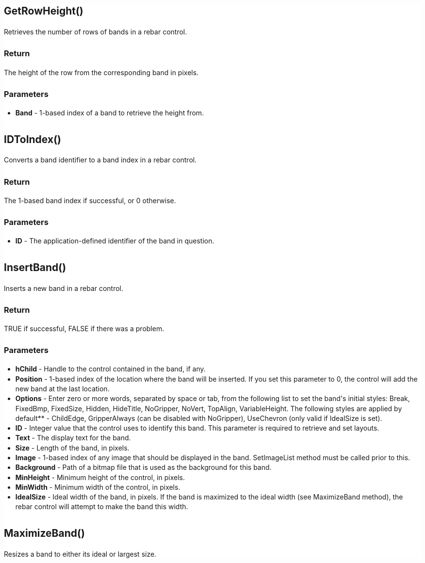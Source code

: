 ## GetRowHeight()
Retrieves the number of rows of bands in a rebar control.

### Return
The height of the row from the corresponding band in pixels.

### Parameters
* **Band** - 1-based index of a band to retrieve the height from.

## IDToIndex()
Converts a band identifier to a band index in a rebar control.

### Return
The 1-based band index if successful, or 0 otherwise.

### Parameters
* **ID** - The application-defined identifier of the band in question.

## InsertBand()
Inserts a new band in a rebar control.

### Return
TRUE if successful, FALSE if there was a problem.

### Parameters
* **hChild** - Handle to the control contained in the band, if any.
* **Position** - 1-based index of the location where the band will be inserted. If you set this parameter to 0, the control will add the new band at the last location.
* **Options** - Enter zero or more words, separated by space or tab, from the following list to set the band's initial styles: Break, FixedBmp, FixedSize, Hidden, HideTitle, NoGripper, NoVert, TopAlign, VariableHeight. The following styles are applied by default** - ChildEdge, GripperAlways (can be disabled with NoGripper), UseChevron (only valid if IdealSize is set).
* **ID** - Integer value that the control uses to identify this band. This parameter is required to retrieve and set layouts.
* **Text** - The display text for the band.
* **Size** - Length of the band, in pixels.
* **Image** - 1-based index of any image that should be displayed in the band. SetImageList method must be called prior to this.
* **Background** - Path of a bitmap file that is used as the background for this band.
* **MinHeight** - Minimum height of the control, in pixels.
* **MinWidth** - Minimum width of the control, in pixels.
* **IdealSize** - Ideal width of the band, in pixels. If the band is maximized to the ideal width (see MaximizeBand method), the rebar control will attempt to make the band this width.

## MaximizeBand()
Resizes a band to either its ideal or largest size.
